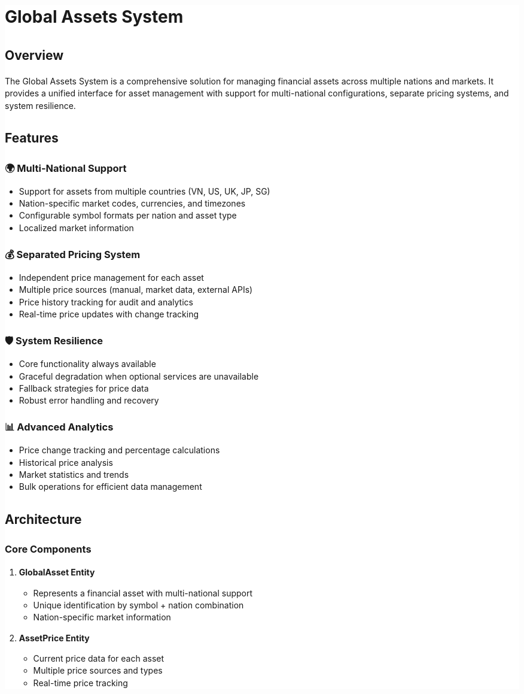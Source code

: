 # Global Assets System

## Overview

The Global Assets System is a comprehensive solution for managing financial assets across multiple nations and markets. It provides a unified interface for asset management with support for multi-national configurations, separate pricing systems, and system resilience.

## Features

### 🌍 Multi-National Support
- Support for assets from multiple countries (VN, US, UK, JP, SG)
- Nation-specific market codes, currencies, and timezones
- Configurable symbol formats per nation and asset type
- Localized market information

### 💰 Separated Pricing System
- Independent price management for each asset
- Multiple price sources (manual, market data, external APIs)
- Price history tracking for audit and analytics
- Real-time price updates with change tracking

### 🛡️ System Resilience
- Core functionality always available
- Graceful degradation when optional services are unavailable
- Fallback strategies for price data
- Robust error handling and recovery

### 📊 Advanced Analytics
- Price change tracking and percentage calculations
- Historical price analysis
- Market statistics and trends
- Bulk operations for efficient data management

## Architecture

### Core Components

1. **GlobalAsset Entity**
   - Represents a financial asset with multi-national support
   - Unique identification by symbol + nation combination
   - Nation-specific market information

2. **AssetPrice Entity**
   - Current price data for each asset
   - Multiple price sources and types
   - Real-time price tracking
